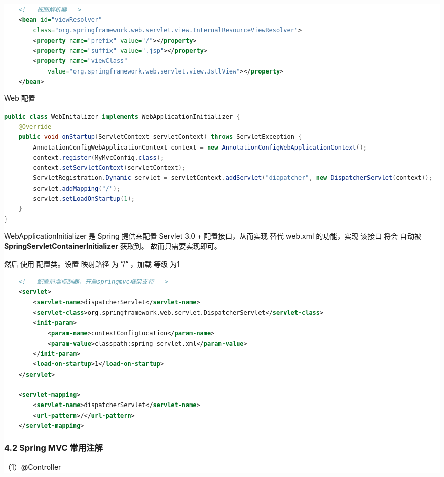 ```xml
	<!-- 视图解析器 -->
	<bean id="viewResolver"
		class="org.springframework.web.servlet.view.InternalResourceViewResolver">
		<property name="prefix" value="/"></property>
		<property name="suffix" value=".jsp"></property>
		<property name="viewClass"
			value="org.springframework.web.servlet.view.JstlView"></property>
	</bean>
```

Web 配置

```java
public class WebInitalizer implements WebApplicationInitializer {
    @Override
    public void onStartup(ServletContext servletContext) throws ServletException {
        AnnotationConfigWebApplicationContext context = new AnnotationConfigWebApplicationContext();
        context.register(MyMvcConfig.class);
        context.setServletContext(servletContext);
        ServletRegistration.Dynamic servlet = servletContext.addServlet("diapatcher", new DispatcherServlet(context));
        servlet.addMapping("/");
        servlet.setLoadOnStartup(1);
    }
}
```

WebApplicationInitializer 是 Spring 提供来配置 Servlet 3.0 + 配置接口，从而实现 替代 web.xml 的功能，实现 该接口 将会 自动被 **SpringServletContainerInitializer** 获取到。 故而只需要实现即可。

然后 使用 配置类。设置 映射路径 为 ”/“ ，加载 等级 为1

```xml
	<!-- 配置前端控制器，开启springmvc框架支持 -->
	<servlet>
		<servlet-name>dispatcherServlet</servlet-name>
		<servlet-class>org.springframework.web.servlet.DispatcherServlet</servlet-class>
		<init-param>
			<param-name>contextConfigLocation</param-name>
			<param-value>classpath:spring-servlet.xml</param-value>
		</init-param>
		<load-on-startup>1</load-on-startup>
	</servlet>

	<servlet-mapping>
		<servlet-name>dispatcherServlet</servlet-name>
		<url-pattern>/</url-pattern>
	</servlet-mapping>
```

### 4.2 Spring MVC 常用注解

（1）@Controller

